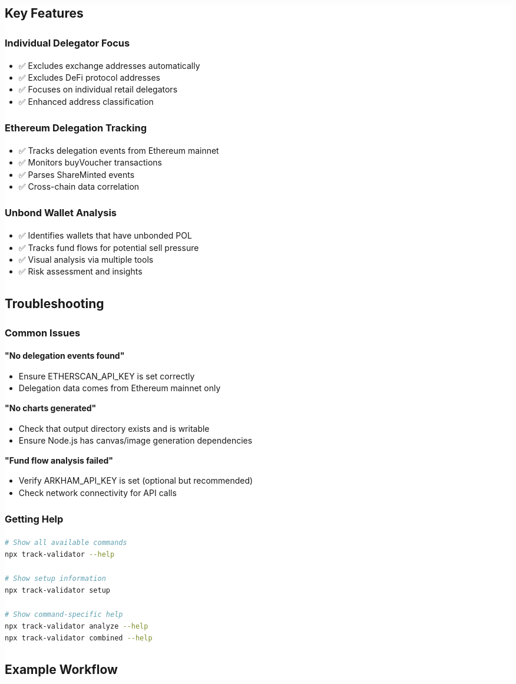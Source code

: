 ## Key Features

### Individual Delegator Focus
- ✅ Excludes exchange addresses automatically  
- ✅ Excludes DeFi protocol addresses
- ✅ Focuses on individual retail delegators
- ✅ Enhanced address classification

### Ethereum Delegation Tracking
- ✅ Tracks delegation events from Ethereum mainnet
- ✅ Monitors buyVoucher transactions
- ✅ Parses ShareMinted events
- ✅ Cross-chain data correlation

### Unbond Wallet Analysis  
- ✅ Identifies wallets that have unbonded POL
- ✅ Tracks fund flows for potential sell pressure
- ✅ Visual analysis via multiple tools
- ✅ Risk assessment and insights

## Troubleshooting

### Common Issues

**"No delegation events found"**
- Ensure ETHERSCAN_API_KEY is set correctly
- Delegation data comes from Ethereum mainnet only

**"No charts generated"**  
- Check that output directory exists and is writable
- Ensure Node.js has canvas/image generation dependencies

**"Fund flow analysis failed"**
- Verify ARKHAM_API_KEY is set (optional but recommended)
- Check network connectivity for API calls

### Getting Help
```bash
# Show all available commands
npx track-validator --help

# Show setup information
npx track-validator setup

# Show command-specific help  
npx track-validator analyze --help
npx track-validator combined --help
```

## Example Workflow
